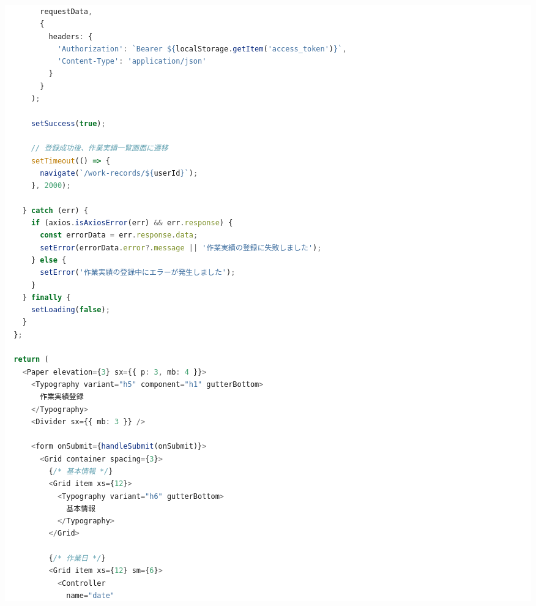 ```typescript
        requestData,
        {
          headers: {
            'Authorization': `Bearer ${localStorage.getItem('access_token')}`,
            'Content-Type': 'application/json'
          }
        }
      );
      
      setSuccess(true);
      
      // 登録成功後、作業実績一覧画面に遷移
      setTimeout(() => {
        navigate(`/work-records/${userId}`);
      }, 2000);
      
    } catch (err) {
      if (axios.isAxiosError(err) && err.response) {
        const errorData = err.response.data;
        setError(errorData.error?.message || '作業実績の登録に失敗しました');
      } else {
        setError('作業実績の登録中にエラーが発生しました');
      }
    } finally {
      setLoading(false);
    }
  };
  
  return (
    <Paper elevation={3} sx={{ p: 3, mb: 4 }}>
      <Typography variant="h5" component="h1" gutterBottom>
        作業実績登録
      </Typography>
      <Divider sx={{ mb: 3 }} />
      
      <form onSubmit={handleSubmit(onSubmit)}>
        <Grid container spacing={3}>
          {/* 基本情報 */}
          <Grid item xs={12}>
            <Typography variant="h6" gutterBottom>
              基本情報
            </Typography>
          </Grid>
          
          {/* 作業日 */}
          <Grid item xs={12} sm={6}>
            <Controller
              name="date"
